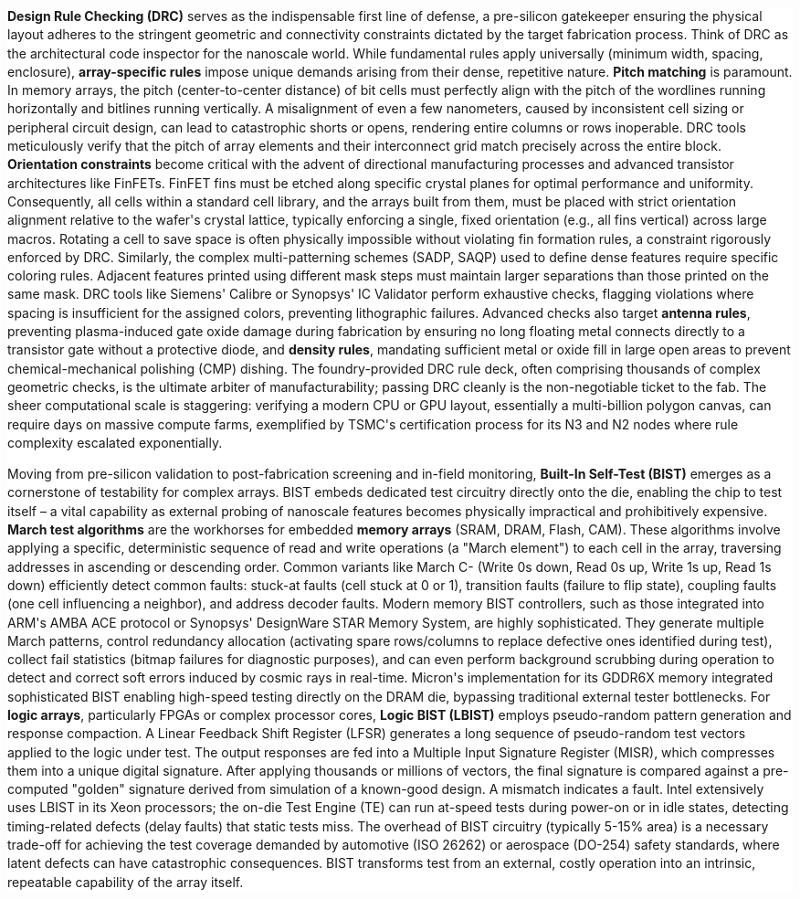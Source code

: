 **Design Rule Checking (DRC)** serves as the indispensable first line of defense, a pre-silicon gatekeeper ensuring the physical layout adheres to the stringent geometric and connectivity constraints dictated by the target fabrication process. Think of DRC as the architectural code inspector for the nanoscale world. While fundamental rules apply universally (minimum width, spacing, enclosure), **array-specific rules** impose unique demands arising from their dense, repetitive nature. **Pitch matching** is paramount. In memory arrays, the pitch (center-to-center distance) of bit cells must perfectly align with the pitch of the wordlines running horizontally and bitlines running vertically. A misalignment of even a few nanometers, caused by inconsistent cell sizing or peripheral circuit design, can lead to catastrophic shorts or opens, rendering entire columns or rows inoperable. DRC tools meticulously verify that the pitch of array elements and their interconnect grid match precisely across the entire block. **Orientation constraints** become critical with the advent of directional manufacturing processes and advanced transistor architectures like FinFETs. FinFET fins must be etched along specific crystal planes for optimal performance and uniformity. Consequently, all cells within a standard cell library, and the arrays built from them, must be placed with strict orientation alignment relative to the wafer's crystal lattice, typically enforcing a single, fixed orientation (e.g., all fins vertical) across large macros. Rotating a cell to save space is often physically impossible without violating fin formation rules, a constraint rigorously enforced by DRC. Similarly, the complex multi-patterning schemes (SADP, SAQP) used to define dense features require specific coloring rules. Adjacent features printed using different mask steps must maintain larger separations than those printed on the same mask. DRC tools like Siemens' Calibre or Synopsys' IC Validator perform exhaustive checks, flagging violations where spacing is insufficient for the assigned colors, preventing lithographic failures. Advanced checks also target **antenna rules**, preventing plasma-induced gate oxide damage during fabrication by ensuring no long floating metal connects directly to a transistor gate without a protective diode, and **density rules**, mandating sufficient metal or oxide fill in large open areas to prevent chemical-mechanical polishing (CMP) dishing. The foundry-provided DRC rule deck, often comprising thousands of complex geometric checks, is the ultimate arbiter of manufacturability; passing DRC cleanly is the non-negotiable ticket to the fab. The sheer computational scale is staggering: verifying a modern CPU or GPU layout, essentially a multi-billion polygon canvas, can require days on massive compute farms, exemplified by TSMC's certification process for its N3 and N2 nodes where rule complexity escalated exponentially.

Moving from pre-silicon validation to post-fabrication screening and in-field monitoring, **Built-In Self-Test (BIST)** emerges as a cornerstone of testability for complex arrays. BIST embeds dedicated test circuitry directly onto the die, enabling the chip to test itself – a vital capability as external probing of nanoscale features becomes physically impractical and prohibitively expensive. **March test algorithms** are the workhorses for embedded **memory arrays** (SRAM, DRAM, Flash, CAM). These algorithms involve applying a specific, deterministic sequence of read and write operations (a "March element") to each cell in the array, traversing addresses in ascending or descending order. Common variants like March C- (Write 0s down, Read 0s up, Write 1s up, Read 1s down) efficiently detect common faults: stuck-at faults (cell stuck at 0 or 1), transition faults (failure to flip state), coupling faults (one cell influencing a neighbor), and address decoder faults. Modern memory BIST controllers, such as those integrated into ARM's AMBA ACE protocol or Synopsys' DesignWare STAR Memory System, are highly sophisticated. They generate multiple March patterns, control redundancy allocation (activating spare rows/columns to replace defective ones identified during test), collect fail statistics (bitmap failures for diagnostic purposes), and can even perform background scrubbing during operation to detect and correct soft errors induced by cosmic rays in real-time. Micron's implementation for its GDDR6X memory integrated sophisticated BIST enabling high-speed testing directly on the DRAM die, bypassing traditional external tester bottlenecks. For **logic arrays**, particularly FPGAs or complex processor cores, **Logic BIST (LBIST)** employs pseudo-random pattern generation and response compaction. A Linear Feedback Shift Register (LFSR) generates a long sequence of pseudo-random test vectors applied to the logic under test. The output responses are fed into a Multiple Input Signature Register (MISR), which compresses them into a unique digital signature. After applying thousands or millions of vectors, the final signature is compared against a pre-computed "golden" signature derived from simulation of a known-good design. A mismatch indicates a fault. Intel extensively uses LBIST in its Xeon processors; the on-die Test Engine (TE) can run at-speed tests during power-on or in idle states, detecting timing-related defects (delay faults) that static tests miss. The overhead of BIST circuitry (typically 5-15% area) is a necessary trade-off for achieving the test coverage demanded by automotive (ISO 26262) or aerospace (DO-254) safety standards, where latent defects can have catastrophic consequences. BIST transforms test from an external, costly operation into an intrinsic, repeatable capability of the array itself.
